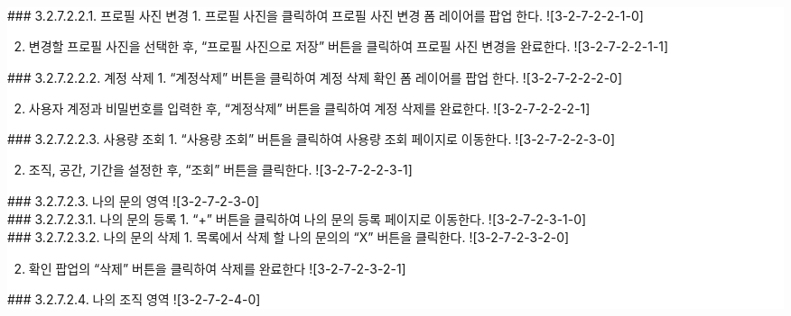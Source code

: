<div id='108'></div>
### 3.2.7.2.2.1.  프로필 사진 변경
1.  프로필 사진을 클릭하여 프로필 사진 변경 폼 레이어를 팝업 한다.
![3-2-7-2-2-1-0]

2.  변경할 프로필 사진을 선택한 후, “프로필 사진으로 저장” 버튼을 클릭하여 프로필 사진 변경을 완료한다.
![3-2-7-2-2-1-1]

<div id='109'></div>
### 3.2.7.2.2.2.  계정 삭제
1.  “계정삭제” 버튼을 클릭하여 계정 삭제 확인 폼 레이어를 팝업 한다.
![3-2-7-2-2-2-0]

2.  사용자 계정과 비밀번호를 입력한 후, “계정삭제” 버튼을 클릭하여 계정 삭제를 완료한다.
![3-2-7-2-2-2-1]

<div id='110'></div>
### 3.2.7.2.2.3.  사용량 조회
1.  “사용량 조회” 버튼을 클릭하여 사용량 조회 페이지로 이동한다.
![3-2-7-2-2-3-0]

2.  조직, 공간, 기간을 설정한 후, “조회” 버튼을 클릭한다.
![3-2-7-2-2-3-1]

<div id='111'></div>
### 3.2.7.2.3.  나의 문의 영역
![3-2-7-2-3-0]

<div id='112'></div>
### 3.2.7.2.3.1.  나의 문의 등록
1.  “+” 버튼을 클릭하여 나의 문의 등록 페이지로 이동한다.
![3-2-7-2-3-1-0]

<div id='113'></div>
### 3.2.7.2.3.2.  나의 문의 삭제
1.  목록에서 삭제 할 나의 문의의 “X” 버튼을 클릭한다.
![3-2-7-2-3-2-0]

2.  확인 팝업의 “삭제” 버튼을 클릭하여 삭제를 완료한다
![3-2-7-2-3-2-1]

<div id='114'></div>
### 3.2.7.2.4.  나의 조직 영역
![3-2-7-2-4-0]
